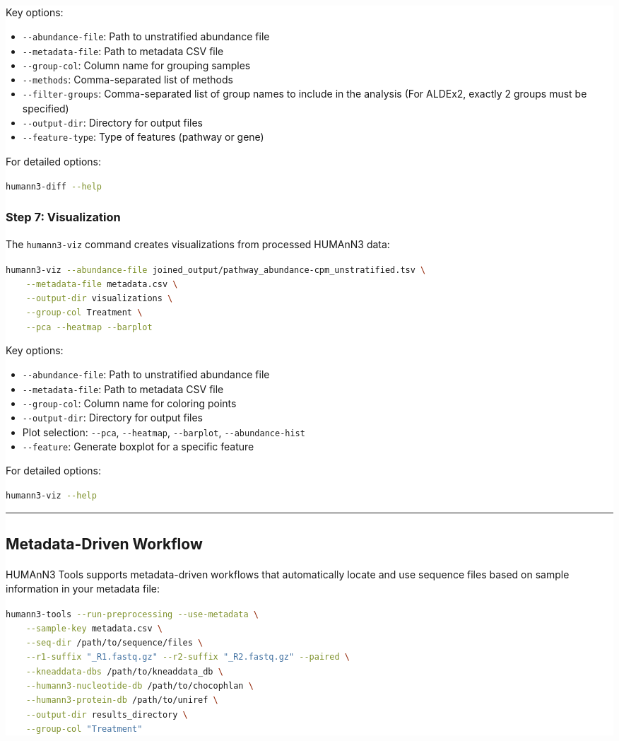 Key options:
- `--abundance-file`: Path to unstratified abundance file
- `--metadata-file`: Path to metadata CSV file
- `--group-col`: Column name for grouping samples
- `--methods`: Comma-separated list of methods
- `--filter-groups`: Comma-separated list of group names to include in the analysis (For ALDEx2, exactly 2 groups must be specified)
- `--output-dir`: Directory for output files
- `--feature-type`: Type of features (pathway or gene)

For detailed options:
```bash
humann3-diff --help
```



### Step 7: Visualization

The `humann3-viz` command creates visualizations from processed HUMAnN3 data:

```bash
humann3-viz --abundance-file joined_output/pathway_abundance-cpm_unstratified.tsv \
    --metadata-file metadata.csv \
    --output-dir visualizations \
    --group-col Treatment \
    --pca --heatmap --barplot
```

Key options:
- `--abundance-file`: Path to unstratified abundance file
- `--metadata-file`: Path to metadata CSV file
- `--group-col`: Column name for coloring points
- `--output-dir`: Directory for output files
- Plot selection: `--pca`, `--heatmap`, `--barplot`, `--abundance-hist`
- `--feature`: Generate boxplot for a specific feature

For detailed options:
```bash
humann3-viz --help
```

---

## Metadata-Driven Workflow

HUMAnN3 Tools supports metadata-driven workflows that automatically locate and use sequence files based on sample information in your metadata file:

```bash
humann3-tools --run-preprocessing --use-metadata \
    --sample-key metadata.csv \
    --seq-dir /path/to/sequence/files \
    --r1-suffix "_R1.fastq.gz" --r2-suffix "_R2.fastq.gz" --paired \
    --kneaddata-dbs /path/to/kneaddata_db \
    --humann3-nucleotide-db /path/to/chocophlan \
    --humann3-protein-db /path/to/uniref \
    --output-dir results_directory \
    --group-col "Treatment"
```
